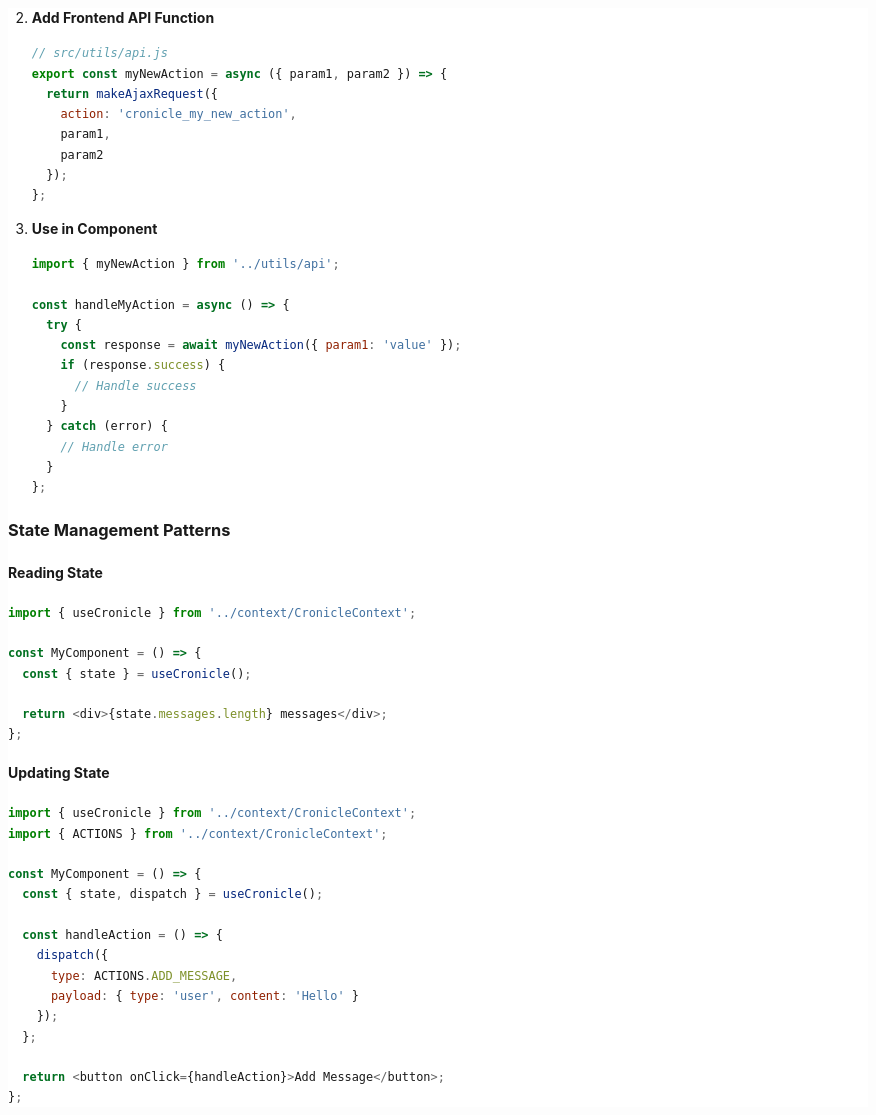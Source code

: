 2. **Add Frontend API Function**
   ```javascript
   // src/utils/api.js
   export const myNewAction = async ({ param1, param2 }) => {
     return makeAjaxRequest({
       action: 'cronicle_my_new_action',
       param1,
       param2
     });
   };
   ```

3. **Use in Component**
   ```javascript
   import { myNewAction } from '../utils/api';

   const handleMyAction = async () => {
     try {
       const response = await myNewAction({ param1: 'value' });
       if (response.success) {
         // Handle success
       }
     } catch (error) {
       // Handle error
     }
   };
   ```

### State Management Patterns

#### Reading State
```javascript
import { useCronicle } from '../context/CronicleContext';

const MyComponent = () => {
  const { state } = useCronicle();
  
  return <div>{state.messages.length} messages</div>;
};
```

#### Updating State
```javascript
import { useCronicle } from '../context/CronicleContext';
import { ACTIONS } from '../context/CronicleContext';

const MyComponent = () => {
  const { state, dispatch } = useCronicle();
  
  const handleAction = () => {
    dispatch({
      type: ACTIONS.ADD_MESSAGE,
      payload: { type: 'user', content: 'Hello' }
    });
  };
  
  return <button onClick={handleAction}>Add Message</button>;
};
```
